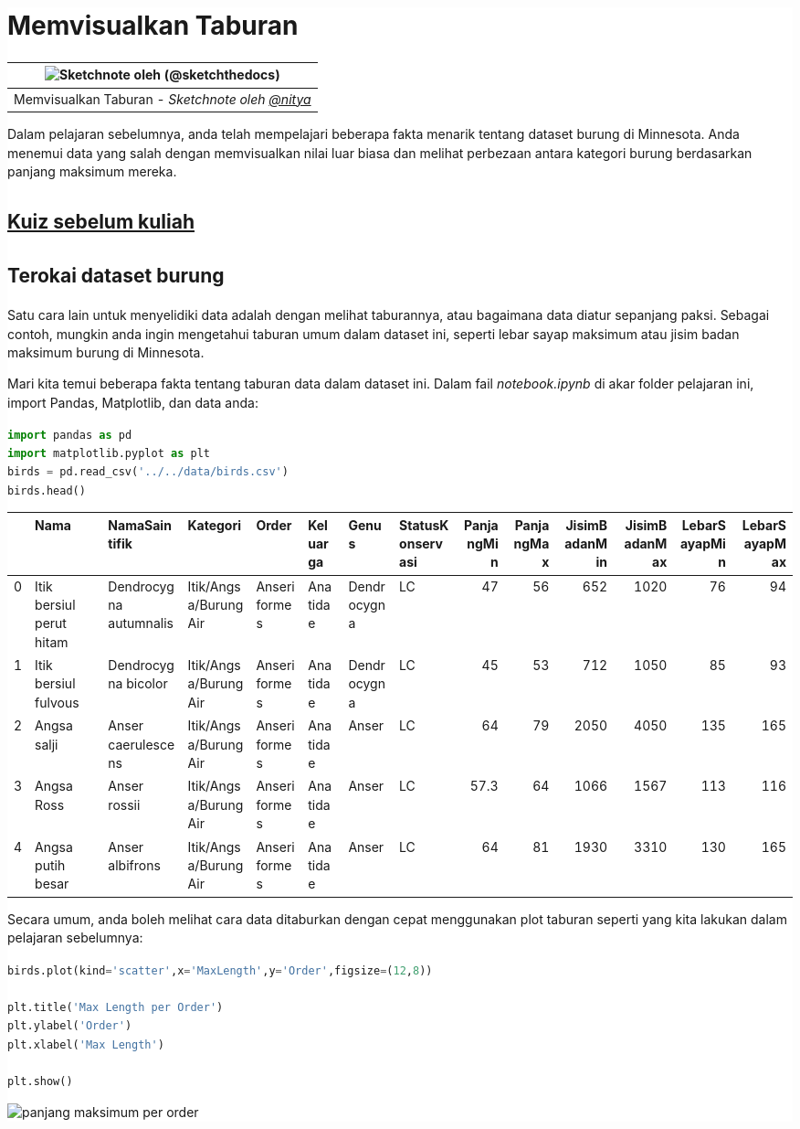 
# Memvisualkan Taburan

|![ Sketchnote oleh [(@sketchthedocs)](https://sketchthedocs.dev) ](../../sketchnotes/10-Visualizing-Distributions.png)|
|:---:|
| Memvisualkan Taburan - _Sketchnote oleh [@nitya](https://twitter.com/nitya)_ |

Dalam pelajaran sebelumnya, anda telah mempelajari beberapa fakta menarik tentang dataset burung di Minnesota. Anda menemui data yang salah dengan memvisualkan nilai luar biasa dan melihat perbezaan antara kategori burung berdasarkan panjang maksimum mereka.

## [Kuiz sebelum kuliah](https://ff-quizzes.netlify.app/en/ds/quiz/18)
## Terokai dataset burung

Satu cara lain untuk menyelidiki data adalah dengan melihat taburannya, atau bagaimana data diatur sepanjang paksi. Sebagai contoh, mungkin anda ingin mengetahui taburan umum dalam dataset ini, seperti lebar sayap maksimum atau jisim badan maksimum burung di Minnesota.

Mari kita temui beberapa fakta tentang taburan data dalam dataset ini. Dalam fail _notebook.ipynb_ di akar folder pelajaran ini, import Pandas, Matplotlib, dan data anda:

```python
import pandas as pd
import matplotlib.pyplot as plt
birds = pd.read_csv('../../data/birds.csv')
birds.head()
```

|      | Nama                         | NamaSaintifik          | Kategori              | Order        | Keluarga | Genus       | StatusKonservasi   | PanjangMin | PanjangMax | JisimBadanMin | JisimBadanMax | LebarSayapMin | LebarSayapMax |
| ---: | :--------------------------- | :--------------------- | :-------------------- | :----------- | :------- | :---------- | :----------------- | --------: | --------: | ----------: | ----------: | ----------: | ----------: |
|    0 | Itik bersiul perut hitam     | Dendrocygna autumnalis | Itik/Angsa/BurungAir  | Anseriformes | Anatidae | Dendrocygna | LC                 |        47 |        56 |         652 |        1020 |          76 |          94 |
|    1 | Itik bersiul fulvous         | Dendrocygna bicolor    | Itik/Angsa/BurungAir  | Anseriformes | Anatidae | Dendrocygna | LC                 |        45 |        53 |         712 |        1050 |          85 |          93 |
|    2 | Angsa salji                  | Anser caerulescens     | Itik/Angsa/BurungAir  | Anseriformes | Anatidae | Anser       | LC                 |        64 |        79 |        2050 |        4050 |         135 |         165 |
|    3 | Angsa Ross                   | Anser rossii           | Itik/Angsa/BurungAir  | Anseriformes | Anatidae | Anser       | LC                 |      57.3 |        64 |        1066 |        1567 |         113 |         116 |
|    4 | Angsa putih besar            | Anser albifrons        | Itik/Angsa/BurungAir  | Anseriformes | Anatidae | Anser       | LC                 |        64 |        81 |        1930 |        3310 |         130 |         165 |

Secara umum, anda boleh melihat cara data ditaburkan dengan cepat menggunakan plot taburan seperti yang kita lakukan dalam pelajaran sebelumnya:

```python
birds.plot(kind='scatter',x='MaxLength',y='Order',figsize=(12,8))

plt.title('Max Length per Order')
plt.ylabel('Order')
plt.xlabel('Max Length')

plt.show()
```
![panjang maksimum per order](../../../../3-Data-Visualization/10-visualization-distributions/images/scatter-wb.png)
